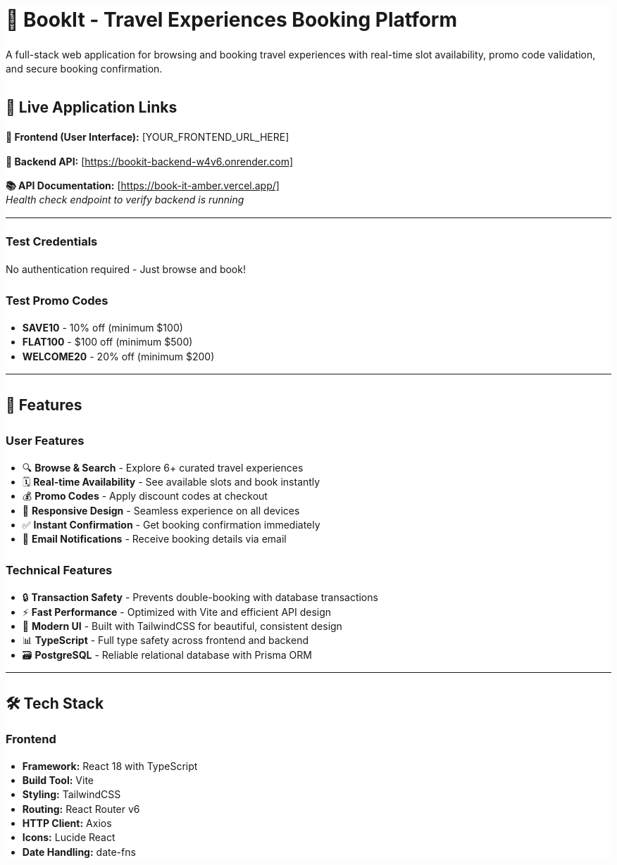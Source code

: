 # 🎫 BookIt - Travel Experiences Booking Platform

A full-stack web application for browsing and booking travel experiences with real-time slot availability, promo code validation, and secure booking confirmation.


## 🔗 Live Application Links

**📱 Frontend (User Interface):** [YOUR_FRONTEND_URL_HERE]  

**🔌 Backend API:** [https://bookit-backend-w4v6.onrender.com]  

**📚 API Documentation:** [https://book-it-amber.vercel.app/]  
*Health check endpoint to verify backend is running*

---

### Test Credentials
No authentication required - Just browse and book!

### Test Promo Codes
- **SAVE10** - 10% off (minimum $100)
- **FLAT100** - $100 off (minimum $500)
- **WELCOME20** - 20% off (minimum $200)

---

## 🎯 Features

### User Features
- 🔍 **Browse & Search** - Explore 6+ curated travel experiences
- 🗓️ **Real-time Availability** - See available slots and book instantly
- 💰 **Promo Codes** - Apply discount codes at checkout
- 📱 **Responsive Design** - Seamless experience on all devices
- ✅ **Instant Confirmation** - Get booking confirmation immediately
- 📧 **Email Notifications** - Receive booking details via email

### Technical Features
- 🔒 **Transaction Safety** - Prevents double-booking with database transactions
- ⚡ **Fast Performance** - Optimized with Vite and efficient API design
- 🎨 **Modern UI** - Built with TailwindCSS for beautiful, consistent design
- 📊 **TypeScript** - Full type safety across frontend and backend
- 🗃️ **PostgreSQL** - Reliable relational database with Prisma ORM

---

## 🛠️ Tech Stack

### Frontend
- **Framework:** React 18 with TypeScript
- **Build Tool:** Vite
- **Styling:** TailwindCSS
- **Routing:** React Router v6
- **HTTP Client:** Axios
- **Icons:** Lucide React
- **Date Handling:** date-fns
